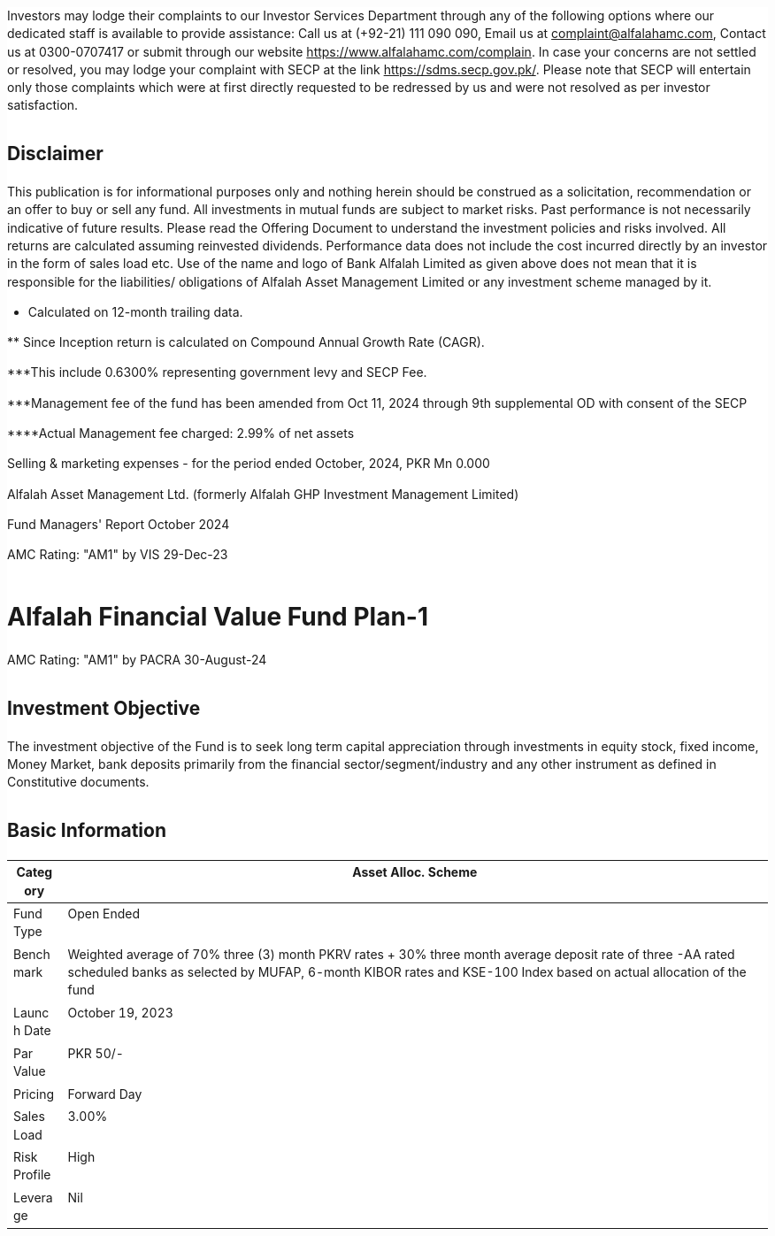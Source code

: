 Investors may lodge their complaints to our Investor Services Department through any of the following options where our dedicated staff is available to provide assistance: Call us at (+92-21) 111 090 090, Email us at complaint@alfalahamc.com, Contact us at 0300-0707417 or submit through our website https://www.alfalahamc.com/complain. In case your concerns are not settled or resolved, you may lodge your complaint with SECP at the link https://sdms.secp.gov.pk/. Please note that SECP will entertain only those complaints which were at first directly requested to be redressed by us and were not resolved as per investor satisfaction.

## Disclaimer

This publication is for informational purposes only and nothing herein should be construed as a solicitation, recommendation or an offer to buy or sell any fund. All investments in mutual funds are subject to market risks. Past performance is not necessarily indicative of future results. Please read the Offering Document to understand the investment policies and risks involved. All returns are calculated assuming reinvested dividends. Performance data does not include the cost incurred directly by an investor in the form of sales load etc. Use of the name and logo of Bank Alfalah Limited as given above does not mean that it is responsible for the liabilities/ obligations of Alfalah Asset Management Limited or any investment scheme managed by it.

- Calculated on 12-month trailing data.

\*\* Since Inception return is calculated on Compound Annual Growth Rate (CAGR).

\*\*\*This include 0.6300% representing government levy and SECP Fee.

\*\*\*Management fee of the fund has been amended from Oct 11, 2024 through 9th supplemental OD with consent of the SECP

\*\*\*\*Actual Management fee charged: 2.99% of net assets

Selling & marketing expenses - for the period ended October, 2024, PKR Mn 0.000

Alfalah Asset Management Ltd. (formerly Alfalah GHP Investment Management Limited)

Fund Managers' Report October 2024

AMC Rating: "AM1" by VIS 29-Dec-23

# Alfalah Financial Value Fund Plan-1

AMC Rating: "AM1" by PACRA 30-August-24

## Investment Objective

The investment objective of the Fund is to seek long term capital appreciation through investments in equity stock, fixed income, Money Market, bank deposits primarily from the financial sector/segment/industry and any other instrument as defined in Constitutive documents.

## Basic Information

| Category                | Asset Alloc. Scheme                                                                                                                                                                                                             |
| ----------------------- | ------------------------------------------------------------------------------------------------------------------------------------------------------------------------------------------------------------------------------- |
| Fund Type               | Open Ended                                                                                                                                                                                                                      |
| Benchmark               | Weighted average of 70% three (3) month PKRV rates + 30% three month average deposit rate of three -AA rated scheduled banks as selected by MUFAP, 6-month KIBOR rates and KSE-100 Index based on actual allocation of the fund |
| Launch Date             | October 19, 2023                                                                                                                                                                                                                |
| Par Value               | PKR 50/-                                                                                                                                                                                                                        |
| Pricing                 | Forward Day                                                                                                                                                                                                                     |
| Sales Load              | 3.00%                                                                                                                                                                                                                           |
| Risk Profile            | High                                                                                                                                                                                                                            |
| Leverage                | Nil                                                                                                                                                                                                                             |